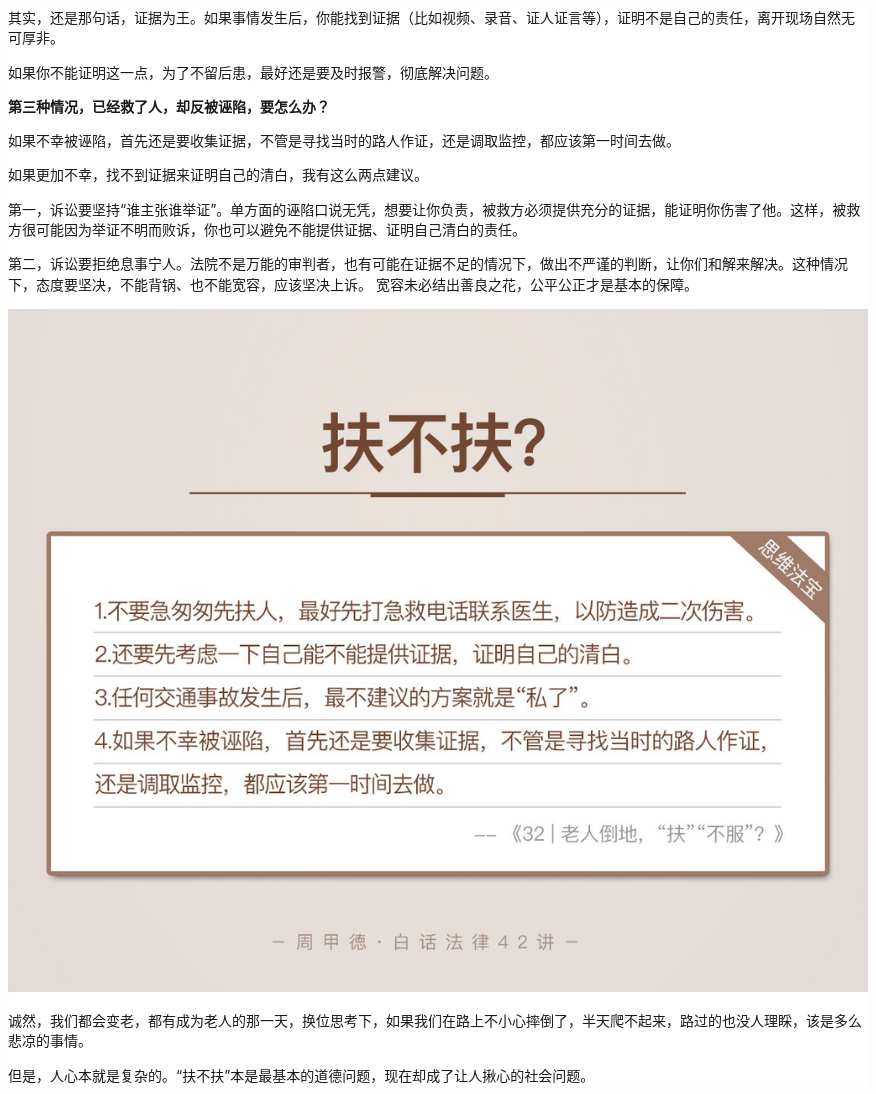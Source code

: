 <p>其实，还是那句话，证据为王。如果事情发生后，你能找到证据（比如视频、录音、证人证言等），证明不是自己的责任，离开现场自然无可厚非。</p>

<p>如果你不能证明这一点，为了不留后患，最好还是要及时报警，彻底解决问题。</p>

<p><strong>第三种情况，已经救了人，却反被诬陷，要怎么办？</strong></p>

<p>如果不幸被诬陷，首先还是要收集证据，不管是寻找当时的路人作证，还是调取监控，都应该第一时间去做。</p>

<p>如果更加不幸，找不到证据来证明自己的清白，我有这么两点建议。</p>

<p>第一，诉讼要坚持“谁主张谁举证”。单方面的诬陷口说无凭，想要让你负责，被救方必须提供充分的证据，能证明你伤害了他。这样，被救方很可能因为举证不明而败诉，你也可以避免不能提供证据、证明自己清白的责任。</p>

<p>第二，诉讼要拒绝息事宁人。法院不是万能的审判者，也有可能在证据不足的情况下，做出不严谨的判断，让你们和解来解决。这种情况下，态度要坚决，不能背锅、也不能宽容，应该坚决上诉。 宽容未必结出善良之花，公平公正才是基本的保障。</p>

<p><img src="assets/3e31439dd41b731d0cd0449f99b1a616.jpg" alt="" /></p>

<p>诚然，我们都会变老，都有成为老人的那一天，换位思考下，如果我们在路上不小心摔倒了，半天爬不起来，路过的也没人理睬，该是多么悲凉的事情。</p>

<p>但是，人心本就是复杂的。“扶不扶”本是最基本的道德问题，现在却成了让人揪心的社会问题。</p>
